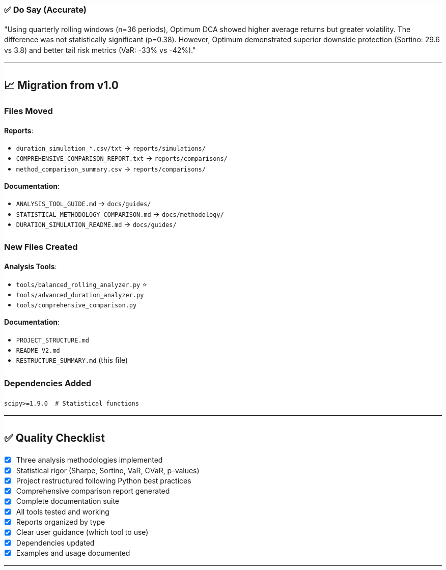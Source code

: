 ### ✅ Do Say (Accurate)
"Using quarterly rolling windows (n=36 periods), Optimum DCA showed higher average returns but greater volatility. The difference was not statistically significant (p=0.38). However, Optimum demonstrated superior downside protection (Sortino: 29.6 vs 3.8) and better tail risk metrics (VaR: -33% vs -42%)."

---

## 📈 Migration from v1.0

### Files Moved

**Reports**:
- `duration_simulation_*.csv/txt` → `reports/simulations/`
- `COMPREHENSIVE_COMPARISON_REPORT.txt` → `reports/comparisons/`
- `method_comparison_summary.csv` → `reports/comparisons/`

**Documentation**:
- `ANALYSIS_TOOL_GUIDE.md` → `docs/guides/`
- `STATISTICAL_METHODOLOGY_COMPARISON.md` → `docs/methodology/`
- `DURATION_SIMULATION_README.md` → `docs/guides/`

### New Files Created

**Analysis Tools**:
- `tools/balanced_rolling_analyzer.py` ⭐
- `tools/advanced_duration_analyzer.py`
- `tools/comprehensive_comparison.py`

**Documentation**:
- `PROJECT_STRUCTURE.md`
- `README_V2.md`
- `RESTRUCTURE_SUMMARY.md` (this file)

### Dependencies Added
```
scipy>=1.9.0  # Statistical functions
```

---

## ✅ Quality Checklist

- [x] Three analysis methodologies implemented
- [x] Statistical rigor (Sharpe, Sortino, VaR, CVaR, p-values)
- [x] Project restructured following Python best practices
- [x] Comprehensive comparison report generated
- [x] Complete documentation suite
- [x] All tools tested and working
- [x] Reports organized by type
- [x] Clear user guidance (which tool to use)
- [x] Dependencies updated
- [x] Examples and usage documented

---
